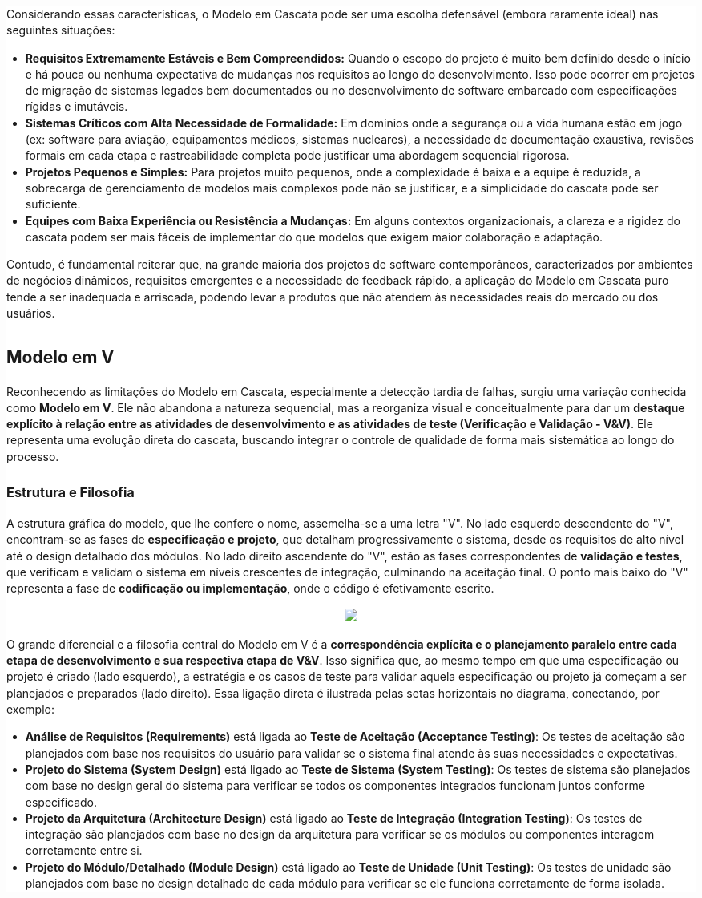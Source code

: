 Considerando essas características, o Modelo em Cascata pode ser uma escolha defensável (embora raramente ideal) nas seguintes situações:

- **Requisitos Extremamente Estáveis e Bem Compreendidos:** Quando o escopo do projeto é muito bem definido desde o início e há pouca ou nenhuma expectativa de mudanças nos requisitos ao longo do desenvolvimento. Isso pode ocorrer em projetos de migração de sistemas legados bem documentados ou no desenvolvimento de software embarcado com especificações rígidas e imutáveis.
- **Sistemas Críticos com Alta Necessidade de Formalidade:** Em domínios onde a segurança ou a vida humana estão em jogo (ex: software para aviação, equipamentos médicos, sistemas nucleares), a necessidade de documentação exaustiva, revisões formais em cada etapa e rastreabilidade completa pode justificar uma abordagem sequencial rigorosa.
- **Projetos Pequenos e Simples:** Para projetos muito pequenos, onde a complexidade é baixa e a equipe é reduzida, a sobrecarga de gerenciamento de modelos mais complexos pode não se justificar, e a simplicidade do cascata pode ser suficiente.
- **Equipes com Baixa Experiência ou Resistência a Mudanças:** Em alguns contextos organizacionais, a clareza e a rigidez do cascata podem ser mais fáceis de implementar do que modelos que exigem maior colaboração e adaptação.

Contudo, é fundamental reiterar que, na grande maioria dos projetos de software contemporâneos, caracterizados por ambientes de negócios dinâmicos, requisitos emergentes e a necessidade de feedback rápido, a aplicação do Modelo em Cascata puro tende a ser inadequada e arriscada, podendo levar a produtos que não atendem às necessidades reais do mercado ou dos usuários.

## Modelo em V

Reconhecendo as limitações do Modelo em Cascata, especialmente a detecção tardia de falhas, surgiu uma variação conhecida como **Modelo em V**. Ele não abandona a natureza sequencial, mas a reorganiza visual e conceitualmente para dar um **destaque explícito à relação entre as atividades de desenvolvimento e as atividades de teste (Verificação e Validação - V&V)**. Ele representa uma evolução direta do cascata, buscando integrar o controle de qualidade de forma mais sistemática ao longo do processo.

### Estrutura e Filosofia

A estrutura gráfica do modelo, que lhe confere o nome, assemelha-se a uma letra "V". No lado esquerdo descendente do "V", encontram-se as fases de **especificação e projeto**, que detalham progressivamente o sistema, desde os requisitos de alto nível até o design detalhado dos módulos. No lado direito ascendente do "V", estão as fases correspondentes de **validação e testes**, que verificam e validam o sistema em níveis crescentes de integração, culminando na aceitação final. O ponto mais baixo do "V" representa a fase de **codificação ou implementação**, onde o código é efetivamente escrito.

<div align="center">
<img width="700px" src="02-modelo-v.png">
</div>

O grande diferencial e a filosofia central do Modelo em V é a **correspondência explícita e o planejamento paralelo entre cada etapa de desenvolvimento e sua respectiva etapa de V&V**. Isso significa que, ao mesmo tempo em que uma especificação ou projeto é criado (lado esquerdo), a estratégia e os casos de teste para validar aquela especificação ou projeto já começam a ser planejados e preparados (lado direito). Essa ligação direta é ilustrada pelas setas horizontais no diagrama, conectando, por exemplo:

- **Análise de Requisitos (Requirements)** está ligada ao **Teste de Aceitação (Acceptance Testing)**: Os testes de aceitação são planejados com base nos requisitos do usuário para validar se o sistema final atende às suas necessidades e expectativas.
- **Projeto do Sistema (System Design)** está ligado ao **Teste de Sistema (System Testing)**: Os testes de sistema são planejados com base no design geral do sistema para verificar se todos os componentes integrados funcionam juntos conforme especificado.
- **Projeto da Arquitetura (Architecture Design)** está ligado ao **Teste de Integração (Integration Testing)**: Os testes de integração são planejados com base no design da arquitetura para verificar se os módulos ou componentes interagem corretamente entre si.
- **Projeto do Módulo/Detalhado (Module Design)** está ligado ao **Teste de Unidade (Unit Testing)**: Os testes de unidade são planejados com base no design detalhado de cada módulo para verificar se ele funciona corretamente de forma isolada.